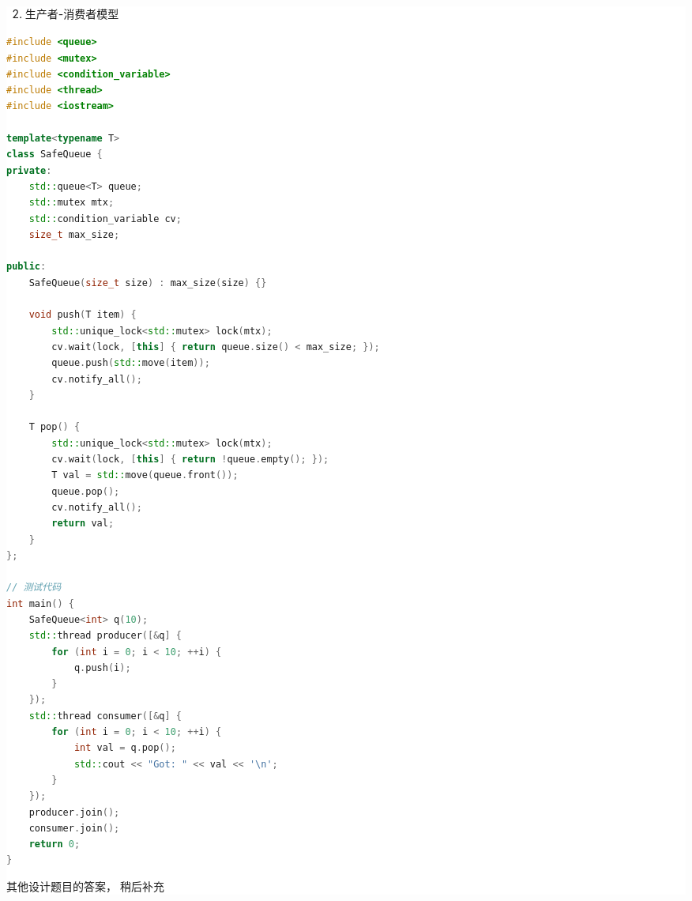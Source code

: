 2. 生产者-消费者模型
```cpp
#include <queue>
#include <mutex>
#include <condition_variable>
#include <thread>
#include <iostream>

template<typename T>
class SafeQueue {
private:
    std::queue<T> queue;
    std::mutex mtx;
    std::condition_variable cv;
    size_t max_size;

public:
    SafeQueue(size_t size) : max_size(size) {}

    void push(T item) {
        std::unique_lock<std::mutex> lock(mtx);
        cv.wait(lock, [this] { return queue.size() < max_size; });
        queue.push(std::move(item));
        cv.notify_all();
    }

    T pop() {
        std::unique_lock<std::mutex> lock(mtx);
        cv.wait(lock, [this] { return !queue.empty(); });
        T val = std::move(queue.front());
        queue.pop();
        cv.notify_all();
        return val;
    }
};

// 测试代码
int main() {
    SafeQueue<int> q(10);
    std::thread producer([&q] {
        for (int i = 0; i < 10; ++i) {
            q.push(i);
        }
    });
    std::thread consumer([&q] {
        for (int i = 0; i < 10; ++i) {
            int val = q.pop();
            std::cout << "Got: " << val << '\n';
        }
    });
    producer.join();
    consumer.join();
    return 0;
}
```
其他设计题目的答案， 稍后补充